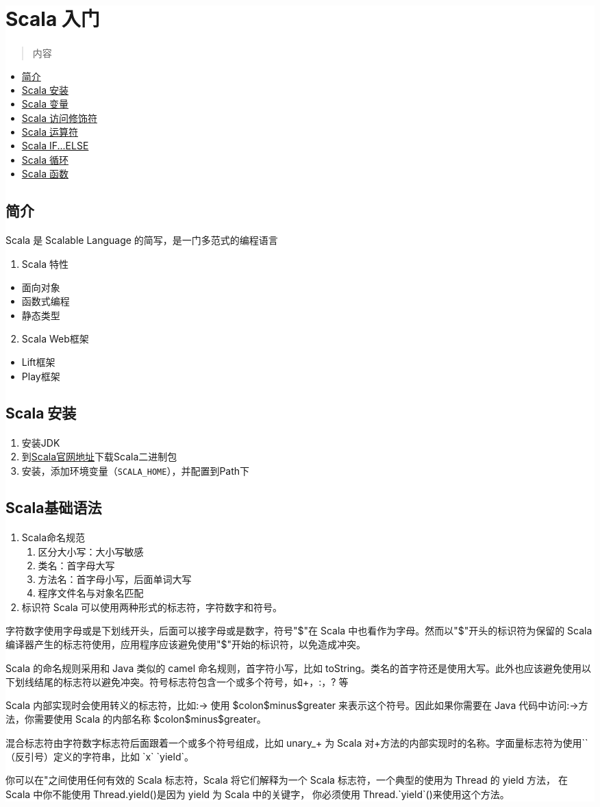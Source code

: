 # Scala 入门
> 内容
  * [简介](#intro)
  * [Scala 安装](#install)
  * [Scala 变量](#variable)
  * [Scala 访问修饰符](#access)
  * [Scala 运算符](#operater)
  * [Scala IF...ELSE](#ifelse)
  * [Scala 循环](#for)
  * [Scala 函数](#function)

## <a name="intro"/>简介
Scala 是 Scalable Language 的简写，是一门多范式的编程语言
1. Scala 特性
  * 面向对象
  * 函数式编程
  * 静态类型
2. Scala Web框架
  * Lift框架
  * Play框架

## <a name="install"/>Scala 安装
1. 安装JDK
2. 到[Scala官网地址](http://www.scala-lang.org/downloads)下载Scala二进制包
3. 安装，添加环境变量（`SCALA_HOME`），并配置到Path下

## Scala基础语法
1. Scala命名规范
    1. 区分大小写：大小写敏感
    2. 类名：首字母大写
    3. 方法名：首字母小写，后面单词大写
    4. 程序文件名与对象名匹配
2. 标识符
Scala 可以使用两种形式的标志符，字符数字和符号。

字符数字使用字母或是下划线开头，后面可以接字母或是数字，符号"\$"在 Scala 中也看作为字母。然而以"$"开头的标识符为保留的 Scala 编译器产生的标志符使用，应用程序应该避免使用"$"开始的标识符，以免造成冲突。

Scala 的命名规则采用和 Java 类似的 camel 命名规则，首字符小写，比如 toString。类名的首字符还是使用大写。此外也应该避免使用以下划线结尾的标志符以避免冲突。符号标志符包含一个或多个符号，如\+，\:，? 等

Scala 内部实现时会使用转义的标志符，比如\:\-\> 使用 \$colon\$minus\$greater 来表示这个符号。因此如果你需要在 Java 代码中访问\:\-\>方法，你需要使用 Scala 的内部名称 \$colon\$minus\$greater。

混合标志符由字符数字标志符后面跟着一个或多个符号组成，比如 unary\_\+ 为 Scala 对\+方法的内部实现时的名称。字面量标志符为使用\`\`（反引号）定义的字符串，比如 \`x\` \`yield\`。

你可以在"之间使用任何有效的 Scala 标志符，Scala 将它们解释为一个 Scala 标志符，一个典型的使用为 Thread 的 yield 方法， 在 Scala 中你不能使用 Thread\.yield\(\)是因为 yield 为 Scala 中的关键字， 你必须使用 Thread.\`yield\`\(\)来使用这个方法。
